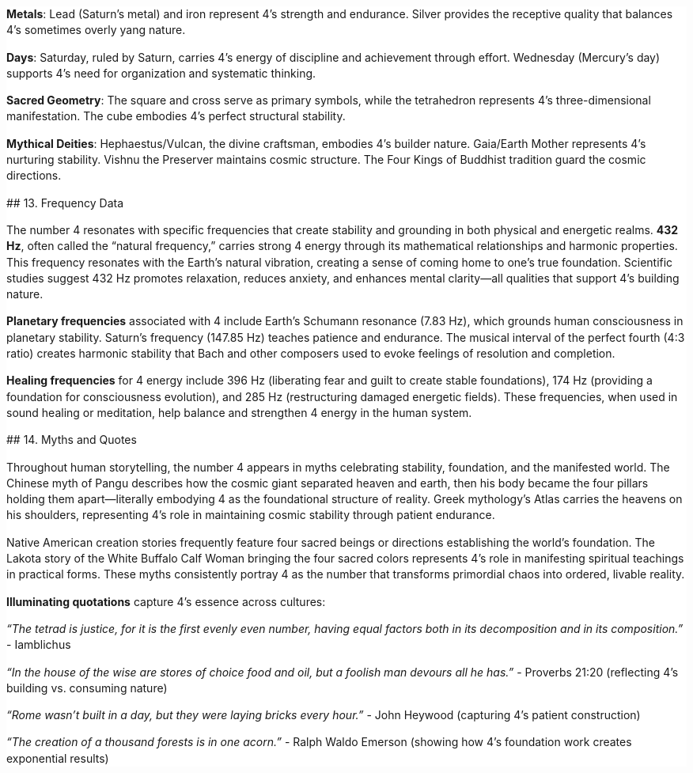 **Metals**: Lead (Saturn’s metal) and iron represent 4’s strength and endurance. Silver provides the receptive quality that balances 4’s sometimes overly yang nature.

**Days**: Saturday, ruled by Saturn, carries 4’s energy of discipline and achievement through effort. Wednesday (Mercury’s day) supports 4’s need for organization and systematic thinking.

**Sacred Geometry**: The square and cross serve as primary symbols, while the tetrahedron represents 4’s three-dimensional manifestation. The cube embodies 4’s perfect structural stability. 

**Mythical Deities**: Hephaestus/Vulcan, the divine craftsman, embodies 4’s builder nature. Gaia/Earth Mother represents 4’s nurturing stability. Vishnu the Preserver maintains cosmic structure. The Four Kings of Buddhist tradition guard the cosmic directions.

\## 13. Frequency Data

The number 4 resonates with specific frequencies that create stability and grounding in both physical and energetic realms. **432 Hz**, often called the “natural frequency,” carries strong 4 energy through its mathematical relationships and harmonic properties. This frequency resonates with the Earth’s natural vibration, creating a sense of coming home to one’s true foundation.  Scientific studies suggest 432 Hz promotes relaxation, reduces anxiety, and enhances mental clarity—all qualities that support 4’s building nature. 

**Planetary frequencies** associated with 4 include Earth’s Schumann resonance (7.83 Hz), which grounds human consciousness in planetary stability. Saturn’s frequency (147.85 Hz) teaches patience and endurance. The musical interval of the perfect fourth (4:3 ratio) creates harmonic stability that Bach and other composers used to evoke feelings of resolution and completion.

**Healing frequencies** for 4 energy include 396 Hz (liberating fear and guilt to create stable foundations), 174 Hz (providing a foundation for consciousness evolution), and 285 Hz (restructuring damaged energetic fields). These frequencies, when used in sound healing or meditation, help balance and strengthen 4 energy in the human system. 

\## 14. Myths and Quotes

Throughout human storytelling, the number 4 appears in myths celebrating stability, foundation, and the manifested world. The Chinese myth of Pangu describes how the cosmic giant separated heaven and earth, then his body became the four pillars holding them apart—literally embodying 4 as the foundational structure of reality.  Greek mythology’s Atlas carries the heavens on his shoulders, representing 4’s role in maintaining cosmic stability through patient endurance.

Native American creation stories frequently feature four sacred beings or directions establishing the world’s foundation. The Lakota story of the White Buffalo Calf Woman bringing the four sacred colors represents 4’s role in manifesting spiritual teachings in practical forms.   These myths consistently portray 4 as the number that transforms primordial chaos into ordered, livable reality.

**Illuminating quotations** capture 4’s essence across cultures:

_“The tetrad is justice, for it is the first evenly even number, having equal factors both in its decomposition and in its composition.”_ - Iamblichus

_“In the house of the wise are stores of choice food and oil, but a foolish man devours all he has.”_ - Proverbs 21:20 (reflecting 4’s building vs. consuming nature)

_“Rome wasn’t built in a day, but they were laying bricks every hour.”_ - John Heywood (capturing 4’s patient construction)

_“The creation of a thousand forests is in one acorn.”_ - Ralph Waldo Emerson (showing how 4’s foundation work creates exponential results)
